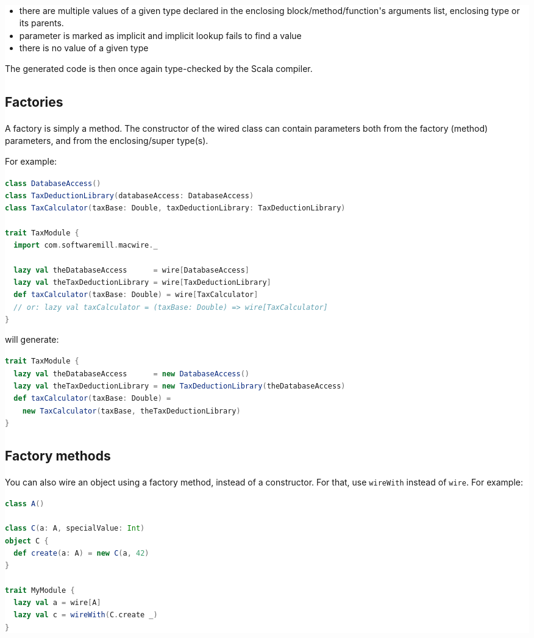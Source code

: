* there are multiple values of a given type declared in the enclosing block/method/function's arguments list, enclosing type or its parents.
* parameter is marked as implicit and implicit lookup fails to find a value
* there is no value of a given type

The generated code is then once again type-checked by the Scala compiler.

## Factories

A factory is simply a method. The constructor of the wired class can contain parameters both from
the factory (method) parameters, and from the enclosing/super type(s).

For example:

```scala
class DatabaseAccess()
class TaxDeductionLibrary(databaseAccess: DatabaseAccess)
class TaxCalculator(taxBase: Double, taxDeductionLibrary: TaxDeductionLibrary)

trait TaxModule {
  import com.softwaremill.macwire._

  lazy val theDatabaseAccess      = wire[DatabaseAccess]
  lazy val theTaxDeductionLibrary = wire[TaxDeductionLibrary]
  def taxCalculator(taxBase: Double) = wire[TaxCalculator]
  // or: lazy val taxCalculator = (taxBase: Double) => wire[TaxCalculator]
}
```

will generate:

```scala
trait TaxModule {
  lazy val theDatabaseAccess      = new DatabaseAccess()
  lazy val theTaxDeductionLibrary = new TaxDeductionLibrary(theDatabaseAccess)
  def taxCalculator(taxBase: Double) =
    new TaxCalculator(taxBase, theTaxDeductionLibrary)
}
```

## Factory methods

You can also wire an object using a factory method, instead of a constructor. For that, use `wireWith` instead of
`wire`. For example:

```scala
class A()

class C(a: A, specialValue: Int)
object C {
  def create(a: A) = new C(a, 42)
}

trait MyModule {
  lazy val a = wire[A]
  lazy val c = wireWith(C.create _)
}
```
